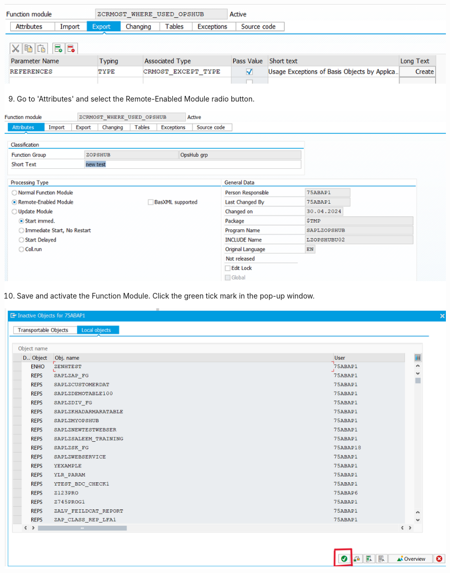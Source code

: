 <p align="center">
  <img src="../assets/Sap_link_step_11.png" />
</p>

9. Go to 'Attributes' and select the Remote-Enabled Module radio button.

<p align="center">
  <img src="../assets/Sap_link_step_12.png"  />
</p>

10. Save and activate the Function Module. Click the green tick mark in the pop-up window.

<p align="center">
  <img src="../assets/Sap_link_step_13.png" />
